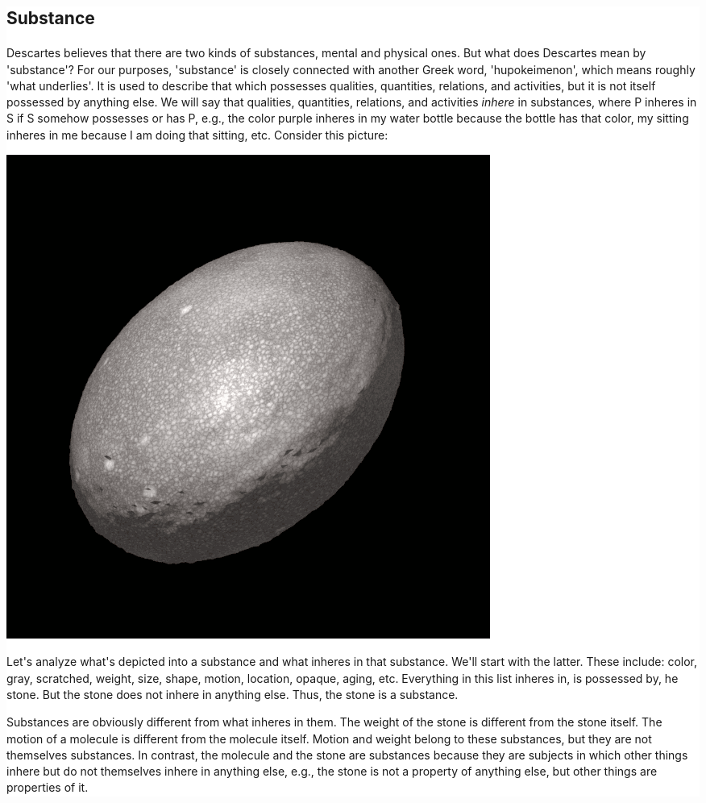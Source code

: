 
## Substance
Descartes believes that there are two kinds of substances, mental and physical ones. But what does Descartes mean by 'substance'? For our purposes, 'substance' is closely connected with another Greek word, 'hupokeimenon', which means roughly 'what underlies'.  It is used to describe that which possesses qualities, quantities, relations, and activities, but it is not itself possessed by anything else.  We will say that qualities, quantities, relations, and activities *inhere* in substances, where P inheres in S if S somehow possesses or has P, e.g., the color purple inheres in my water bottle because the bottle has that color, my sitting inheres in me because I am doing that sitting, etc. Consider this picture: 

![image](stone.gif)



Let's analyze what's depicted into a substance and what inheres in that substance. We'll start with the latter. These include: color, gray, scratched, weight, size, shape, motion, location, opaque, aging, etc. Everything in this list inheres in, is possessed by, he stone. But the stone does not inhere in anything else. Thus, the stone is a substance. 

Substances are obviously different from what inheres in them. The weight of the stone is different from the stone itself. The motion of a molecule is different from the molecule itself. Motion and weight belong to these substances, but they are not themselves substances. In contrast, the molecule and the stone are substances because they are subjects in which other things inhere but do not themselves inhere in anything else, e.g., the stone is  not a property of anything else, but other things are properties of it.
